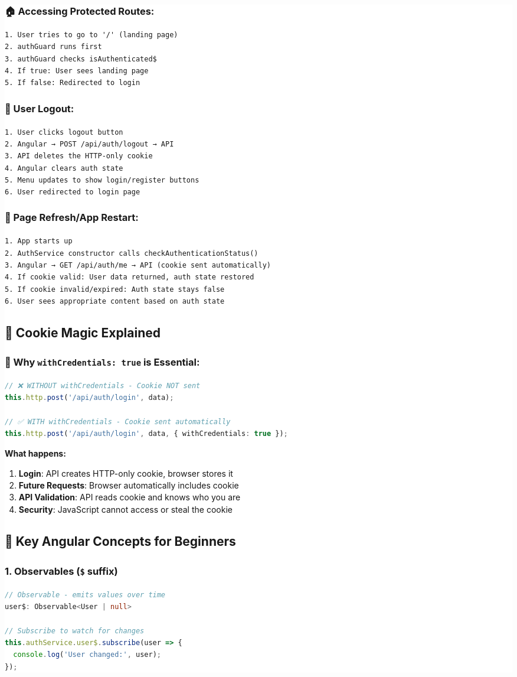 ### 🏠 Accessing Protected Routes:
```
1. User tries to go to '/' (landing page)
2. authGuard runs first
3. authGuard checks isAuthenticated$ 
4. If true: User sees landing page
5. If false: Redirected to login
```

### 🚪 User Logout:
```
1. User clicks logout button
2. Angular → POST /api/auth/logout → API  
3. API deletes the HTTP-only cookie
4. Angular clears auth state
5. Menu updates to show login/register buttons
6. User redirected to login page
```

### 🔄 Page Refresh/App Restart:
```
1. App starts up
2. AuthService constructor calls checkAuthenticationStatus()
3. Angular → GET /api/auth/me → API (cookie sent automatically)
4. If cookie valid: User data returned, auth state restored
5. If cookie invalid/expired: Auth state stays false
6. User sees appropriate content based on auth state
```

## 🍪 Cookie Magic Explained

### 🤔 Why `withCredentials: true` is Essential:

```typescript
// ❌ WITHOUT withCredentials - Cookie NOT sent
this.http.post('/api/auth/login', data);

// ✅ WITH withCredentials - Cookie sent automatically  
this.http.post('/api/auth/login', data, { withCredentials: true });
```

**What happens:**
1. **Login**: API creates HTTP-only cookie, browser stores it
2. **Future Requests**: Browser automatically includes cookie
3. **API Validation**: API reads cookie and knows who you are
4. **Security**: JavaScript cannot access or steal the cookie

## 🎯 Key Angular Concepts for Beginners

### 1. **Observables (`$` suffix)**
```typescript
// Observable - emits values over time
user$: Observable<User | null>

// Subscribe to watch for changes
this.authService.user$.subscribe(user => {
  console.log('User changed:', user);
});
```
